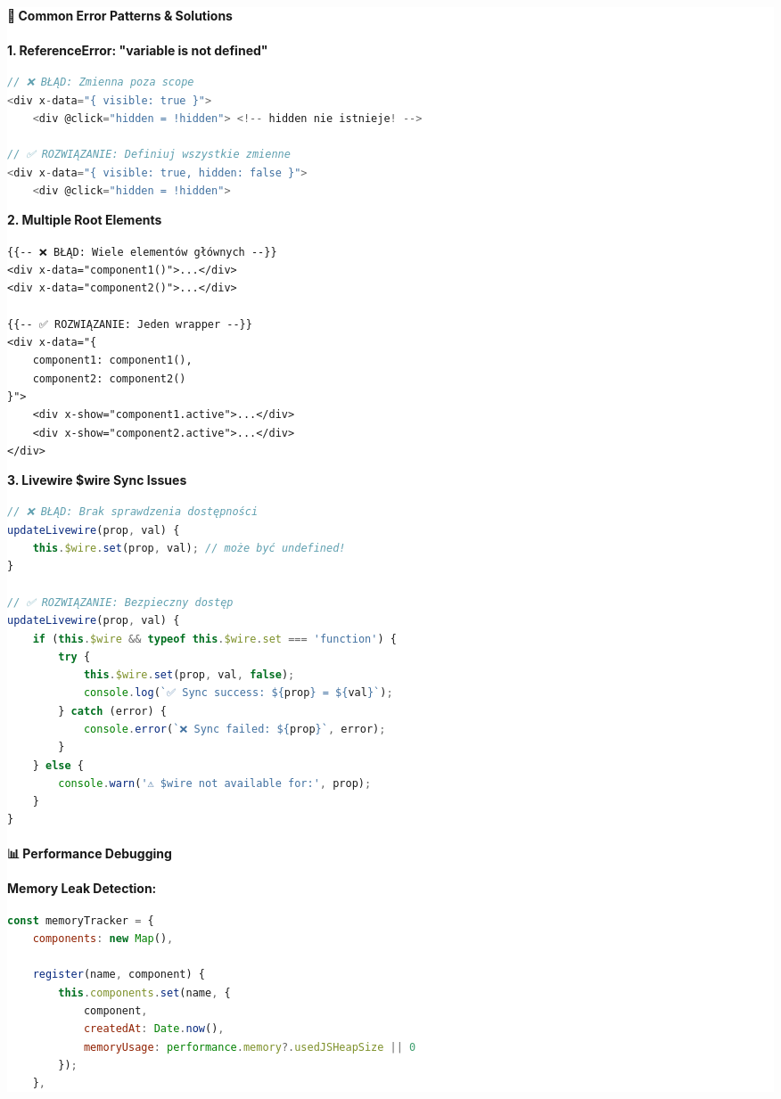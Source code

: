 #### **🚨 Common Error Patterns & Solutions**

**1. ReferenceError: "variable is not defined"**
```javascript
// ❌ BŁĄD: Zmienna poza scope
<div x-data="{ visible: true }">
    <div @click="hidden = !hidden"> <!-- hidden nie istnieje! -->

// ✅ ROZWIĄZANIE: Definiuj wszystkie zmienne
<div x-data="{ visible: true, hidden: false }">
    <div @click="hidden = !hidden">
```

**2. Multiple Root Elements**
```blade
{{-- ❌ BŁĄD: Wiele elementów głównych --}}
<div x-data="component1()">...</div>
<div x-data="component2()">...</div>

{{-- ✅ ROZWIĄZANIE: Jeden wrapper --}}
<div x-data="{
    component1: component1(),
    component2: component2()
}">
    <div x-show="component1.active">...</div>
    <div x-show="component2.active">...</div>
</div>
```

**3. Livewire $wire Sync Issues**
```javascript
// ❌ BŁĄD: Brak sprawdzenia dostępności
updateLivewire(prop, val) {
    this.$wire.set(prop, val); // może być undefined!
}

// ✅ ROZWIĄZANIE: Bezpieczny dostęp
updateLivewire(prop, val) {
    if (this.$wire && typeof this.$wire.set === 'function') {
        try {
            this.$wire.set(prop, val, false);
            console.log(`✅ Sync success: ${prop} = ${val}`);
        } catch (error) {
            console.error(`❌ Sync failed: ${prop}`, error);
        }
    } else {
        console.warn('⚠️ $wire not available for:', prop);
    }
}
```

#### **📊 Performance Debugging**

**Memory Leak Detection:**
```javascript
const memoryTracker = {
    components: new Map(),

    register(name, component) {
        this.components.set(name, {
            component,
            createdAt: Date.now(),
            memoryUsage: performance.memory?.usedJSHeapSize || 0
        });
    },

```